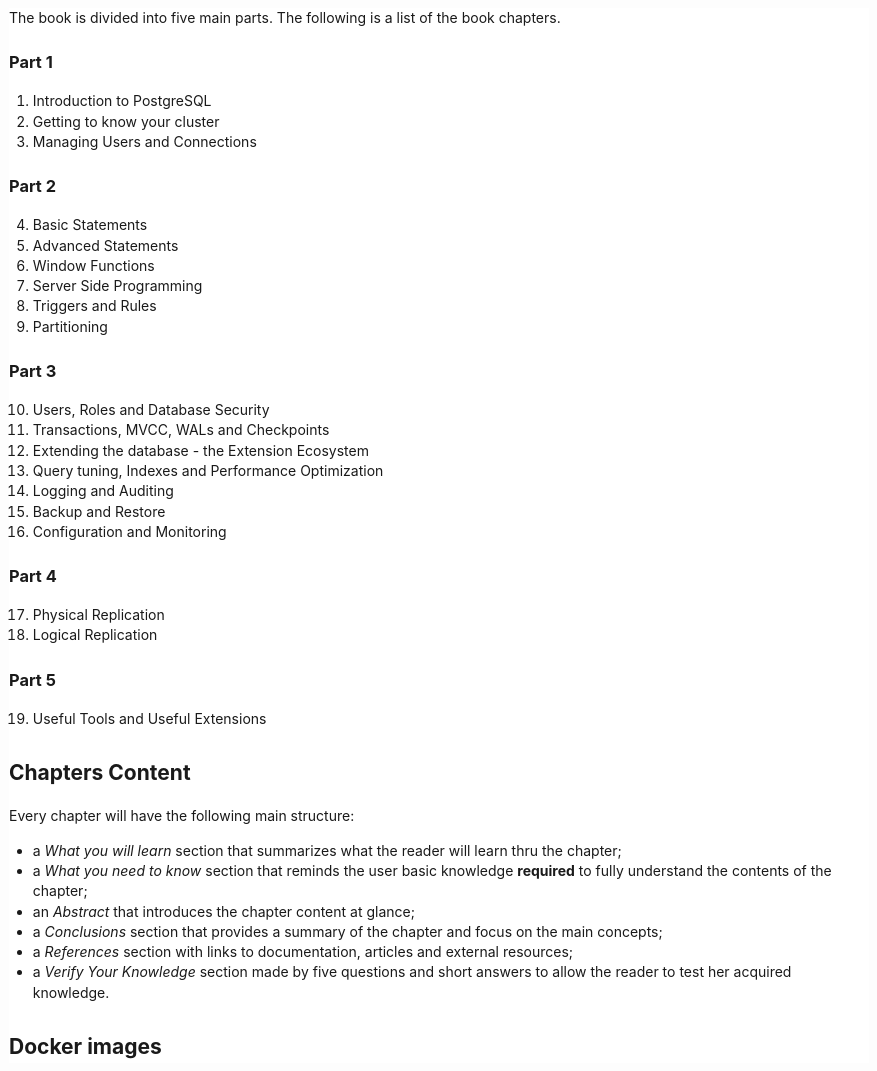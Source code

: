 

The book is divided into five main parts. The following is a list of the book chapters.

### Part 1

1) Introduction to PostgreSQL
2) Getting to know your cluster
3) Managing Users and Connections

### Part 2

4) Basic Statements
5) Advanced Statements
6) Window Functions
7) Server Side Programming
8) Triggers and Rules
9) Partitioning

### Part 3

10)	Users, Roles and Database Security
11)	Transactions, MVCC, WALs and Checkpoints
12)	Extending the database - the Extension Ecosystem
13)	Query tuning, Indexes and Performance Optimization
14)	Logging and Auditing
15)	Backup and Restore
16)	Configuration and Monitoring

### Part 4

17) Physical Replication
18) Logical Replication

### Part 5

19) Useful Tools and Useful Extensions


## Chapters Content

Every chapter will have the following main structure:
- a *What you will learn* section that summarizes what the reader will learn thru the chapter;
- a *What you need to know* section  that reminds the user basic knowledge **required** to fully understand the contents of the chapter;
- an *Abstract* that introduces the chapter content at glance;
- a *Conclusions* section that provides a summary of the chapter and focus on the main concepts;
- a *References* section with links to documentation, articles and external resources;
- a *Verify Your Knowledge* section made by five questions and short answers to allow the reader to test her acquired knowledge.



## Docker images
